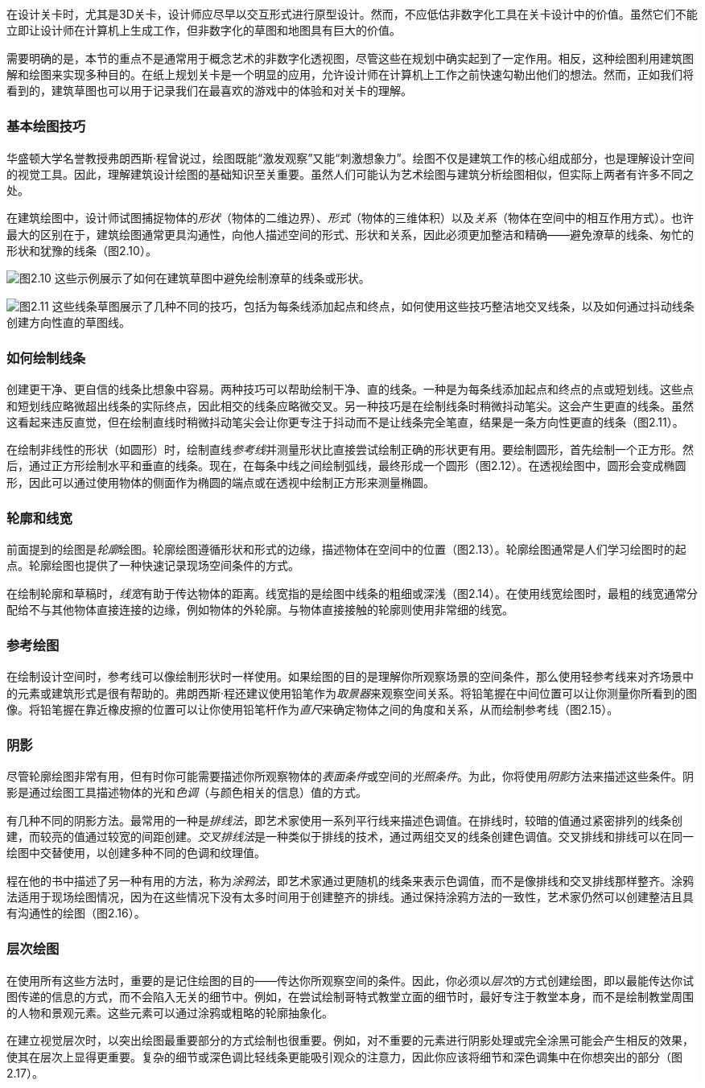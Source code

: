 在设计关卡时，尤其是3D关卡，设计师应尽早以交互形式进行原型设计。然而，不应低估非数字化工具在关卡设计中的价值。虽然它们不能立即让设计师在计算机上生成工作，但非数字化的草图和地图具有巨大的价值。

需要明确的是，本节的重点不是通常用于概念艺术的非数字化透视图，尽管这些在规划中确实起到了一定作用。相反，这种绘图利用建筑图解和绘图来实现多种目的。在纸上规划关卡是一个明显的应用，允许设计师在计算机上工作之前快速勾勒出他们的想法。然而，正如我们将看到的，建筑草图也可以用于记录我们在最喜欢的游戏中的体验和对关卡的理解。

### 基本绘图技巧

华盛顿大学名誉教授弗朗西斯·程曾说过，绘图既能“激发观察”又能“刺激想象力”。绘图不仅是建筑工作的核心组成部分，也是理解设计空间的视觉工具。因此，理解建筑设计绘图的基础知识至关重要。虽然人们可能认为艺术绘图与建筑分析绘图相似，但实际上两者有许多不同之处。

在建筑绘图中，设计师试图捕捉物体的*形状*（物体的二维边界）、*形式*（物体的三维体积）以及*关系*（物体在空间中的相互作用方式）。也许最大的区别在于，建筑绘图通常更具沟通性，向他人描述空间的形式、形状和关系，因此必须更加整洁和精确——避免潦草的线条、匆忙的形状和犹豫的线条（图2.10）。

![图2.10 这些示例展示了如何在建筑草图中避免绘制潦草的线条或形状。](./media/media/image97.jpeg)

![图2.11 这些线条草图展示了几种不同的技巧，包括为每条线添加起点和终点，如何使用这些技巧整洁地交叉线条，以及如何通过抖动线条创建方向性直的草图线。](./media/media/image98.jpeg)

### 如何绘制线条

创建更干净、更自信的线条比想象中容易。两种技巧可以帮助绘制干净、直的线条。一种是为每条线添加起点和终点的点或短划线。这些点和短划线应略微超出线条的实际终点，因此相交的线条应略微交叉。另一种技巧是在绘制线条时稍微抖动笔尖。这会产生更直的线条。虽然这看起来违反直觉，但在绘制直线时稍微抖动笔尖会让你更专注于抖动而不是让线条完全笔直，结果是一条方向性更直的线条（图2.11）。

在绘制非线性的形状（如圆形）时，绘制直线*参考线*并测量形状比直接尝试绘制正确的形状更有用。要绘制圆形，首先绘制一个正方形。然后，通过正方形绘制水平和垂直的线条。现在，在每条中线之间绘制弧线，最终形成一个圆形（图2.12）。在透视绘图中，圆形会变成椭圆形，因此可以通过使用物体的侧面作为椭圆的端点或在透视中绘制正方形来测量椭圆。

### 轮廓和线宽

前面提到的绘图是*轮廓*绘图。轮廓绘图遵循形状和形式的边缘，描述物体在空间中的位置（图2.13）。轮廓绘图通常是人们学习绘图时的起点。轮廓绘图也提供了一种快速记录现场空间条件的方式。

在绘制轮廓和草稿时，*线宽*有助于传达物体的距离。线宽指的是绘图中线条的粗细或深浅（图2.14）。在使用线宽绘图时，最粗的线宽通常分配给不与其他物体直接连接的边缘，例如物体的外轮廓。与物体直接接触的轮廓则使用非常细的线宽。

### 参考绘图

在绘制设计空间时，参考线可以像绘制形状时一样使用。如果绘图的目的是理解你所观察场景的空间条件，那么使用轻参考线来对齐场景中的元素或建筑形式是很有帮助的。弗朗西斯·程还建议使用铅笔作为*取景器*来观察空间关系。将铅笔握在中间位置可以让你测量你所看到的图像。将铅笔握在靠近橡皮擦的位置可以让你使用铅笔杆作为*直尺*来确定物体之间的角度和关系，从而绘制参考线（图2.15）。

### 阴影

尽管轮廓绘图非常有用，但有时你可能需要描述你所观察物体的*表面条件*或空间的*光照条件*。为此，你将使用*阴影*方法来描述这些条件。阴影是通过绘图工具描述物体的光和*色调*（与颜色相关的信息）值的方式。

有几种不同的阴影方法。最常用的一种是*排线法*，即艺术家使用一系列平行线来描述色调值。在排线时，较暗的值通过紧密排列的线条创建，而较亮的值通过较宽的间距创建。*交叉排线法*是一种类似于排线的技术，通过两组交叉的线条创建色调值。交叉排线和排线可以在同一绘图中交替使用，以创建多种不同的色调和纹理值。

程在他的书中描述了另一种有用的方法，称为*涂鸦法*，即艺术家通过更随机的线条来表示色调值，而不是像排线和交叉排线那样整齐。涂鸦法适用于现场绘图情况，因为在这些情况下没有太多时间用于创建整齐的排线。通过保持涂鸦方法的一致性，艺术家仍然可以创建整洁且具有沟通性的绘图（图2.16）。

### 层次绘图

在使用所有这些方法时，重要的是记住绘图的目的——传达你所观察空间的条件。因此，你必须以*层次*的方式创建绘图，即以最能传达你试图传递的信息的方式，而不会陷入无关的细节中。例如，在尝试绘制哥特式教堂立面的细节时，最好专注于教堂本身，而不是绘制教堂周围的人物和景观元素。这些元素可以通过涂鸦或粗略的轮廓抽象化。

在建立视觉层次时，以突出绘图最重要部分的方式绘制也很重要。例如，对不重要的元素进行阴影处理或完全涂黑可能会产生相反的效果，使其在层次上显得更重要。复杂的细节或深色调比轻线条更能吸引观众的注意力，因此你应该将细节和深色调集中在你想突出的部分（图2.17）。
